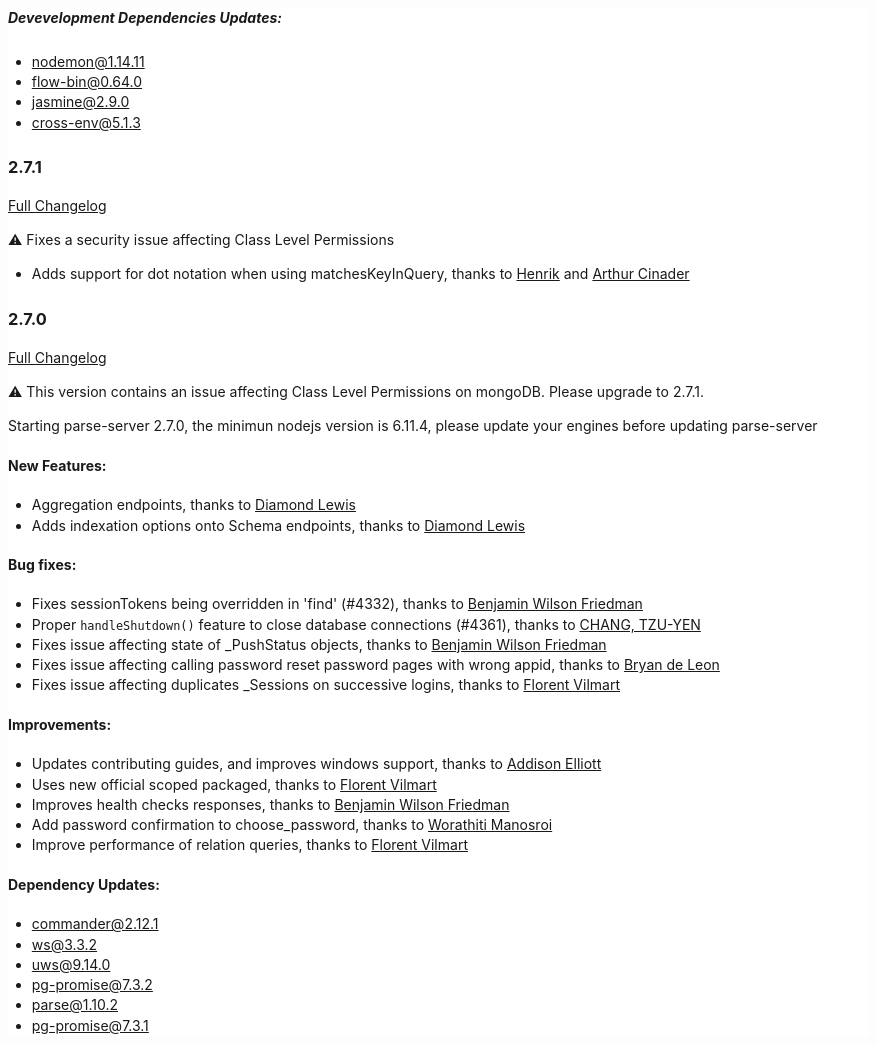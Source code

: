 ##### Devevelopment Dependencies Updates:
* [nodemon@1.14.11](https://www.npmjs.com/package/nodemon)
* [flow-bin@0.64.0](https://www.npmjs.com/package/flow-bin)
* [jasmine@2.9.0](https://www.npmjs.com/package/jasmine)
* [cross-env@5.1.3](https://www.npmjs.com/package/cross-env)

### 2.7.1
[Full Changelog](https://github.com/parse-community/parse-server/compare/2.7.1...2.7.0)

:warning: Fixes a security issue affecting Class Level Permissions

* Adds support for dot notation when using matchesKeyInQuery, thanks to [Henrik](https://github.com/bohemima) and [Arthur Cinader](https://github.com/acinader)

### 2.7.0
[Full Changelog](https://github.com/parse-community/parse-server/compare/2.7.0...2.6.5)

:warning: This version contains an issue affecting Class Level Permissions on mongoDB. Please upgrade to 2.7.1.

Starting parse-server 2.7.0, the minimun nodejs version is 6.11.4, please update your engines before updating parse-server

#### New Features:
* Aggregation endpoints, thanks to [Diamond Lewis](https://github.com/dplewis)
* Adds indexation options onto Schema endpoints, thanks to [Diamond Lewis](https://github.com/dplewis)

#### Bug fixes:
* Fixes sessionTokens being overridden in 'find' (#4332), thanks to [Benjamin Wilson Friedman](https://github.com/montymxb)
* Proper `handleShutdown()` feature to close database connections (#4361), thanks to [CHANG, TZU-YEN](https://github.com/trylovetom)
* Fixes issue affecting state of _PushStatus objects, thanks to [Benjamin Wilson Friedman](https://github.com/montymxb)
* Fixes issue affecting calling password reset password pages with wrong appid, thanks to [Bryan de Leon](https://github.com/bryandel)
* Fixes issue affecting duplicates _Sessions on successive logins, thanks to [Florent Vilmart](https://github.com/flovilmart)

#### Improvements:
* Updates contributing guides, and improves windows support, thanks to [Addison Elliott](https://github.com/addisonelliott)
* Uses new official scoped packaged, thanks to [Florent Vilmart](https://github.com/flovilmart)
* Improves health checks responses, thanks to [Benjamin Wilson Friedman](https://github.com/montymxb)
* Add password confirmation to choose_password, thanks to [Worathiti Manosroi](https://github.com/pungme)
* Improve performance of relation queries, thanks to [Florent Vilmart](https://github.com/flovilmart)

#### Dependency Updates:
* [commander@2.12.1](https://www.npmjs.com/package/commander)
* [ws@3.3.2](https://www.npmjs.com/package/ws)
* [uws@9.14.0](https://www.npmjs.com/package/uws)
* [pg-promise@7.3.2](https://www.npmjs.com/package/pg-promise)
* [parse@1.10.2](https://www.npmjs.com/package/parse)
* [pg-promise@7.3.1](https://www.npmjs.com/package/pg-promise)
